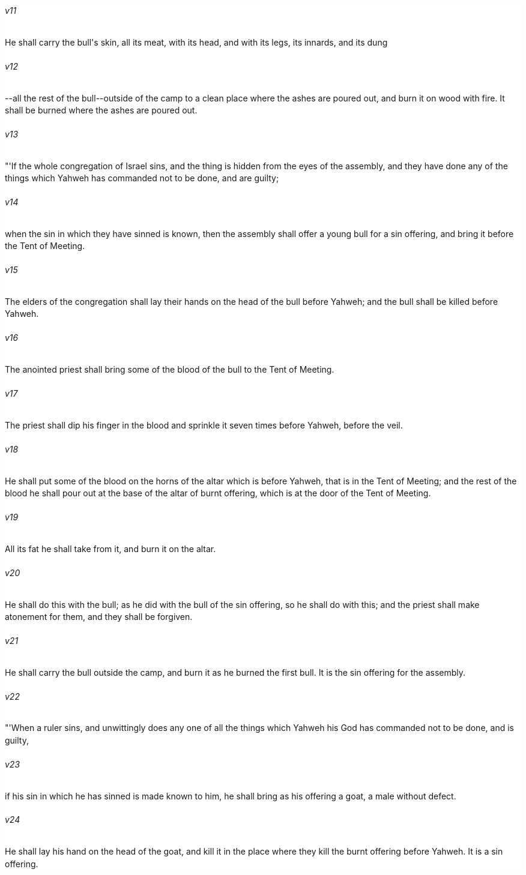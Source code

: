 ###### v11 
He shall carry the bull's skin, all its meat, with its head, and with its legs, its innards, and its dung 

###### v12 
--all the rest of the bull--outside of the camp to a clean place where the ashes are poured out, and burn it on wood with fire. It shall be burned where the ashes are poured out. 

###### v13 
"'If the whole congregation of Israel sins, and the thing is hidden from the eyes of the assembly, and they have done any of the things which Yahweh has commanded not to be done, and are guilty; 

###### v14 
when the sin in which they have sinned is known, then the assembly shall offer a young bull for a sin offering, and bring it before the Tent of Meeting. 

###### v15 
The elders of the congregation shall lay their hands on the head of the bull before Yahweh; and the bull shall be killed before Yahweh. 

###### v16 
The anointed priest shall bring some of the blood of the bull to the Tent of Meeting. 

###### v17 
The priest shall dip his finger in the blood and sprinkle it seven times before Yahweh, before the veil. 

###### v18 
He shall put some of the blood on the horns of the altar which is before Yahweh, that is in the Tent of Meeting; and the rest of the blood he shall pour out at the base of the altar of burnt offering, which is at the door of the Tent of Meeting. 

###### v19 
All its fat he shall take from it, and burn it on the altar. 

###### v20 
He shall do this with the bull; as he did with the bull of the sin offering, so he shall do with this; and the priest shall make atonement for them, and they shall be forgiven. 

###### v21 
He shall carry the bull outside the camp, and burn it as he burned the first bull. It is the sin offering for the assembly. 

###### v22 
"'When a ruler sins, and unwittingly does any one of all the things which Yahweh his God has commanded not to be done, and is guilty, 

###### v23 
if his sin in which he has sinned is made known to him, he shall bring as his offering a goat, a male without defect. 

###### v24 
He shall lay his hand on the head of the goat, and kill it in the place where they kill the burnt offering before Yahweh. It is a sin offering. 
